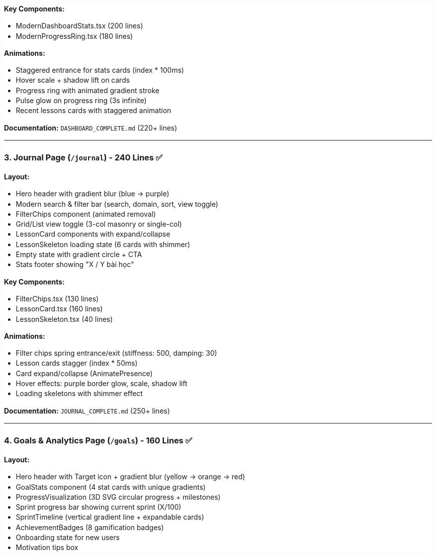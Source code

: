 **Key Components:**
- ModernDashboardStats.tsx (200 lines)
- ModernProgressRing.tsx (180 lines)

**Animations:**
- Staggered entrance for stats cards (index * 100ms)
- Hover scale + shadow lift on cards
- Progress ring with animated gradient stroke
- Pulse glow on progress ring (3s infinite)
- Recent lessons cards with staggered animation

**Documentation:** `DASHBOARD_COMPLETE.md` (220+ lines)

---

### 3. Journal Page (`/journal`) - 240 Lines ✅

**Layout:**
- Hero header with gradient blur (blue → purple)
- Modern search & filter bar (search, domain, sort, view toggle)
- FilterChips component (animated removal)
- Grid/List view toggle (3-col masonry or single-col)
- LessonCard components with expand/collapse
- LessonSkeleton loading state (6 cards with shimmer)
- Empty state with gradient circle + CTA
- Stats footer showing "X / Y bài học"

**Key Components:**
- FilterChips.tsx (130 lines)
- LessonCard.tsx (160 lines)
- LessonSkeleton.tsx (40 lines)

**Animations:**
- Filter chips spring entrance/exit (stiffness: 500, damping: 30)
- Lesson cards stagger (index * 50ms)
- Card expand/collapse (AnimatePresence)
- Hover effects: purple border glow, scale, shadow lift
- Loading skeletons with shimmer effect

**Documentation:** `JOURNAL_COMPLETE.md` (250+ lines)

---

### 4. Goals & Analytics Page (`/goals`) - 160 Lines ✅

**Layout:**
- Hero header with Target icon + gradient blur (yellow → orange → red)
- GoalStats component (4 stat cards with unique gradients)
- ProgressVisualization (3D SVG circular progress + milestones)
- Sprint progress bar showing current sprint (X/100)
- SprintTimeline (vertical gradient line + expandable cards)
- AchievementBadges (8 gamification badges)
- Onboarding state for new users
- Motivation tips box
